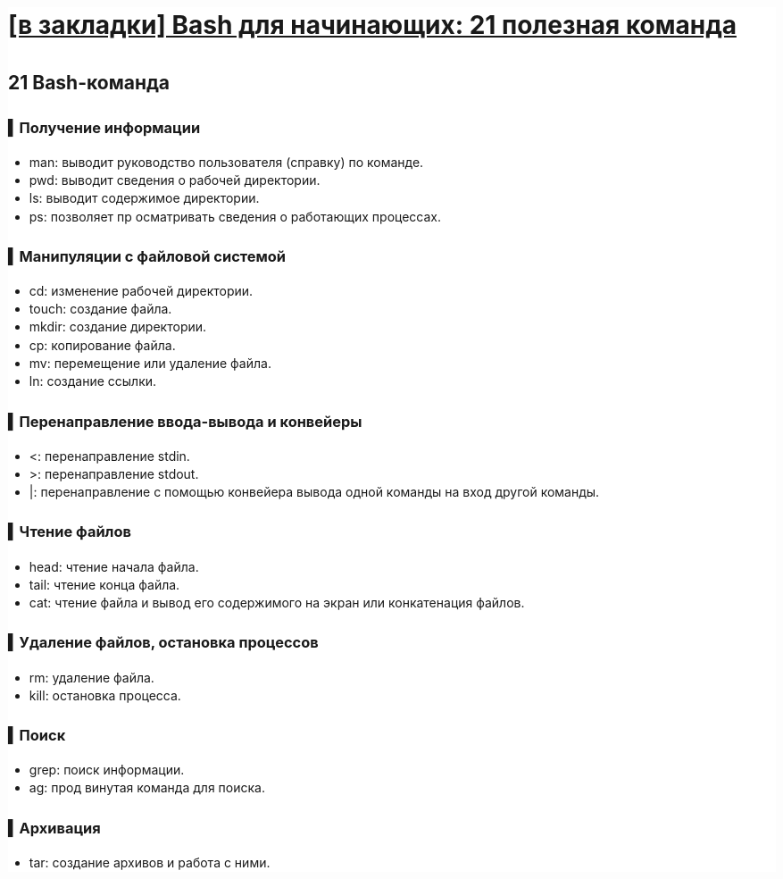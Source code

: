 # [[в закладки] Bash для начинающих: 21 полезная команда](https://habr.com/ru/company/ruvds/blog/445270/)

## 21 Bash-команда

### ▍Получение информации

* man: выводит руководство пользователя (справку) по команде.
* pwd: выводит сведения о рабочей директории.
* ls: выводит содержимое директории.
* ps: позволяет пр
осматривать сведения о работающих процессах.

### ▍Манипуляции с файловой системой

* cd: изменение рабочей директории.
* touch: создание файла.
* mkdir: создание директории.
* cp: копирование файла.
* mv: перемещение или удаление файла.
* ln: создание ссылки.


### ▍Перенаправление ввода-вывода и конвейеры

* <: перенаправление stdin.
* \>: перенаправление stdout.
* |: перенаправление с помощью конвейера вывода одной команды на вход другой команды.


### ▍Чтение файлов

* head: чтение начала файла.
* tail: чтение конца файла.
* cat: чтение файла и вывод его содержимого на экран или конкатенация файлов.


### ▍Удаление файлов, остановка процессов

* rm: удаление файла.
* kill: остановка процесса.


### ▍Поиск

* grep: поиск информации.
* ag: прод
винутая команда для поиска.

### ▍Архивация

* tar: создание архивов и работа с ними.
